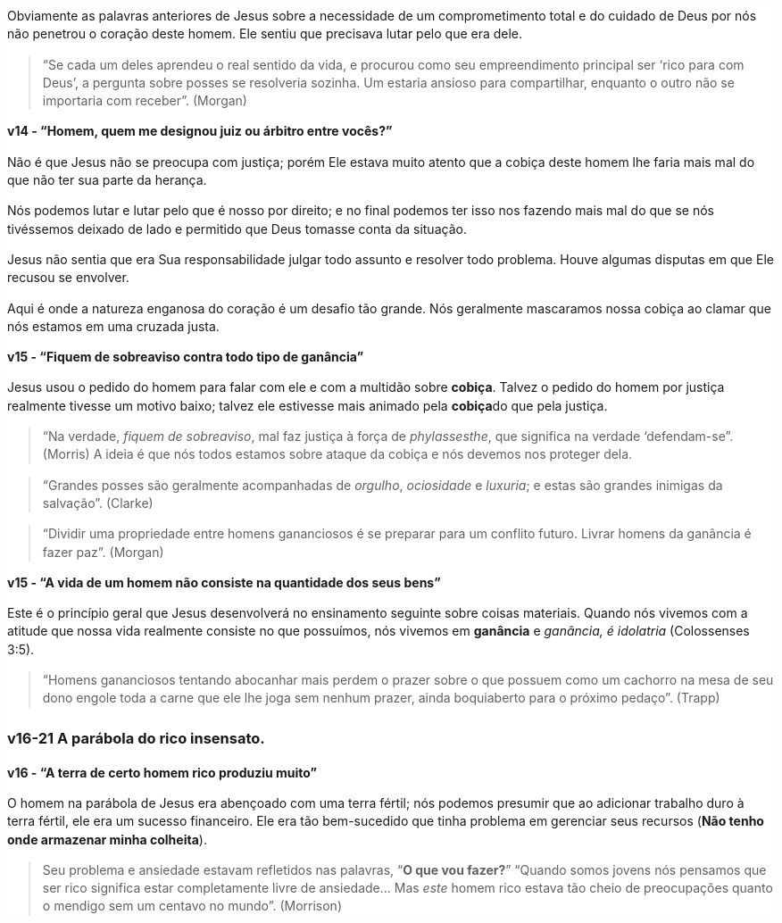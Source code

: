 Obviamente as palavras anteriores de Jesus sobre a necessidade de um comprometimento total e do cuidado de Deus por nós não penetrou o coração deste homem. Ele sentiu que precisava lutar pelo que era dele.

> “Se cada um deles aprendeu o real sentido da vida, e procurou como seu empreendimento principal ser ‘rico para com Deus’, a pergunta sobre posses se resolveria sozinha. Um estaria ansioso para compartilhar, enquanto o outro não se importaria com receber”. (Morgan)

**v14 - “Homem, quem me designou juiz ou árbitro entre vocês?”**

Não é que Jesus não se preocupa com justiça; porém Ele estava muito atento que a cobiça deste homem lhe faria mais mal do que não ter sua parte da herança.

Nós podemos lutar e lutar pelo que é nosso por direito; e no final podemos ter isso nos fazendo mais mal do que se nós tivéssemos deixado de lado e permitido que Deus tomasse conta da situação.

Jesus não sentia que era Sua responsabilidade julgar todo assunto e resolver todo problema. Houve algumas disputas em que Ele recusou se envolver.

Aqui é onde a natureza enganosa do coração é um desafio tão grande. Nós geralmente mascaramos nossa cobiça ao clamar que nós estamos em uma cruzada justa.

**v15 - “Fiquem de sobreaviso contra todo tipo de ganância”**

Jesus usou o pedido do homem para falar com ele e com a multidão sobre **cobiça**. Talvez o pedido do homem por justiça realmente tivesse um motivo baixo; talvez ele estivesse mais animado pela **cobiça**do que pela justiça.

> “Na verdade, *fiquem de sobreaviso*, mal faz justiça à força de *phylassesthe*, que significa na verdade ‘defendam-se”. (Morris) A ideia é que nós todos estamos sobre ataque da cobiça e nós devemos nos proteger dela.

> “Grandes posses são geralmente acompanhadas de *orgulho*, *ociosidade* e *luxuria*; e estas são grandes inimigas da salvação”. (Clarke)

> “Dividir uma propriedade entre homens gananciosos é se preparar para um conflito futuro. Livrar homens da ganância é fazer paz”. (Morgan)

**v15 - “A vida de um homem não consiste na quantidade dos seus bens”**

Este é o princípio geral que Jesus desenvolverá no ensinamento seguinte sobre coisas materiais. Quando nós vivemos com a atitude que nossa vida realmente consiste no que possuímos, nós vivemos em **ganância** e *ganância, é idolatria* (Colossenses 3:5).

> “Homens gananciosos tentando abocanhar mais perdem o prazer sobre o que possuem como um cachorro na mesa de seu dono engole toda a carne que ele lhe joga sem nenhum prazer, ainda boquiaberto para o próximo pedaço”. (Trapp)

### **v16-21 A parábola do rico insensato.**

**v16 - “A terra de certo homem rico produziu muito”**

O homem na parábola de Jesus era abençoado com uma terra fértil; nós podemos presumir que ao adicionar trabalho duro à terra fértil, ele era um sucesso financeiro. Ele era tão bem-sucedido que tinha problema em gerenciar seus recursos (**Não tenho onde armazenar minha colheita**).

> Seu problema e ansiedade estavam refletidos nas palavras, “**O que vou fazer?**” “Quando somos jovens nós pensamos que ser rico significa estar completamente livre de ansiedade… Mas *este* homem rico estava tão cheio de preocupações quanto o mendigo sem um centavo no mundo”. (Morrison)
